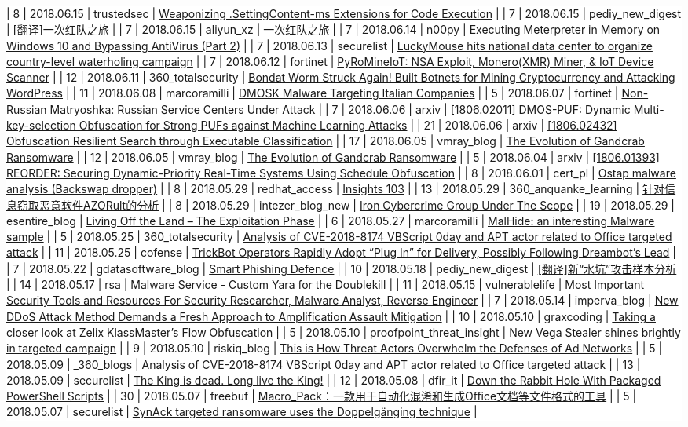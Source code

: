 | 8 | 2018.06.15 | trustedsec | [Weaponizing .SettingContent-ms Extensions for Code Execution](https://www.trustedsec.com/2018/06/weaponizing-settingcontent/) |
| 7 | 2018.06.15 | pediy_new_digest | [[翻译]一次红队之旅](https://bbs.pediy.com/thread-228485.htm) |
| 7 | 2018.06.15 | aliyun_xz | [一次红队之旅](https://xz.aliyun.com/t/2389) |
| 7 | 2018.06.14 | n00py | [Executing Meterpreter in Memory on Windows 10 and Bypassing AntiVirus (Part 2)](https://www.n00py.io/2018/06/executing-meterpreter-in-memory-on-windows-10-and-bypassing-antivirus-part-2/) |
| 7 | 2018.06.13 | securelist | [LuckyMouse hits national data center to organize country-level waterholing campaign](https://securelist.com/luckymouse-hits-national-data-center/86083/) |
| 7 | 2018.06.12 | fortinet | [PyRoMineIoT: NSA Exploit, Monero(XMR) Miner, & IoT Device Scanner](https://www.fortinet.com/blog/threat-research/pyromineiot--nsa-exploit--monero-xmr--miner----iot-device-scanne.html) |
| 12 | 2018.06.11 | 360_totalsecurity | [Bondat Worm Struck Again! Built Botnets for Mining Cryptocurrency and Attacking WordPress](https://blog.360totalsecurity.com/en/bondat-worm-struck-again-built-botnets-for-mining-cryptocurrency-and-attacking-wordpress/) |
| 11 | 2018.06.08 | marcoramilli | [DMOSK Malware Targeting Italian Companies](https://marcoramilli.blogspot.com/2018/06/dmosk-malware-targeting-italian.html) |
| 5 | 2018.06.07 | fortinet | [Non-Russian Matryoshka: Russian Service Centers Under Attack](https://www.fortinet.com/blog/threat-research/non-russion-matryoshka-russian-service-centers-under-attack.html) |
| 7 | 2018.06.06 | arxiv | [[1806.02011] DMOS-PUF: Dynamic Multi-key-selection Obfuscation for Strong PUFs against Machine Learning Attacks](https://arxiv.org/abs/1806.02011) |
| 21 | 2018.06.06 | arxiv | [[1806.02432] Obfuscation Resilient Search through Executable Classification](https://arxiv.org/abs/1806.02432) |
| 17 | 2018.06.05 | vmray_blog | [The Evolution of Gandcrab Ransomware](https://www.vmray.com/cyber-security-blog/gandcrab-ransomware-evolution-analysis/) |
| 12 | 2018.06.05 | vmray_blog | [The Evolution of Gandcrab Ransomware](https://www.vmray.com/blog/gandcrab-ransomware-evolution-analysis/) |
| 5 | 2018.06.04 | arxiv | [[1806.01393] REORDER: Securing Dynamic-Priority Real-Time Systems Using Schedule Obfuscation](https://arxiv.org/abs/1806.01393) |
| 8 | 2018.06.01 | cert_pl | [Ostap malware analysis (Backswap dropper)](https://www.cert.pl/en/news/single/ostap-malware-analysis-backswap-dropper/) |
| 8 | 2018.05.29 | redhat_access | [Insights 103](https://access.redhat.com/blogs/2184921/posts/3462651) |
| 13 | 2018.05.29 | 360_anquanke_learning | [针对信息窃取恶意软件AZORult的分析](https://www.anquanke.com/post/id/146377/) |
| 8 | 2018.05.29 | intezer_blog_new | [Iron Cybercrime Group Under The Scope](https://www.intezer.com/iron-cybercrime-group-under-the-scope-2/) |
| 19 | 2018.05.29 | esentire_blog | [Living Off the Land – The Exploitation Phase](https://www.esentire.com/blog/living-off-the-land-the-exploitation-phase/) |
| 6 | 2018.05.27 | marcoramilli | [MalHide: an interesting Malware sample](https://marcoramilli.blogspot.com/2018/05/malhide-interesting-malware-sample.html) |
| 5 | 2018.05.25 | 360_totalsecurity | [Analysis of CVE-2018-8174 VBScript 0day and APT actor related to Office targeted attack](https://blog.360totalsecurity.com/en/analysis-cve-2018-8174-vbscript-0day-apt-actor-related-office-targeted-attack/) |
| 11 | 2018.05.25 | cofense | [TrickBot Operators Rapidly Adopt “Plug In” for Delivery, Possibly Following Dreambot’s Lead](https://cofense.com/trickbot-operators-rapidly-adopt-plug-delivery-possibly-following-dreambots-lead/) |
| 7 | 2018.05.22 | gdatasoftware_blog | [Smart Phishing Defence](https://www.gdatasoftware.com/blog/2018/05/30767-smart-phishing-defence) |
| 10 | 2018.05.18 | pediy_new_digest | [[翻译]新“水坑”攻击样本分析](https://bbs.pediy.com/thread-226865.htm) |
| 14 | 2018.05.17 | rsa | [Malware Service - Custom Yara for the Doublekill](https://community.rsa.com/community/products/netwitness/blog/2018/05/17/malware-service-custom-yara-for-the-doublekill) |
| 11 | 2018.05.15 | vulnerablelife | [Most Important Security Tools and Resources For Security Researcher, Malware Analyst, Reverse Engineer](https://vulnerablelife.wordpress.com/2018/05/15/most-important-security-tools-and-resources-for-security-researcher-malware-analyst-reverse-engineer/) |
| 7 | 2018.05.14 | imperva_blog | [New DDoS Attack Method Demands a Fresh Approach to Amplification Assault Mitigation](https://www.imperva.com/blog/2018/05/new-ddos-attack-method-demands-a-fresh-approach-to-amplification-assault-mitigation/) |
| 10 | 2018.05.10 | graxcoding | [Taking a closer look at Zelix KlassMaster’s Flow Obfuscation](https://medium.com/p/7d8a17fdfa57) |
| 5 | 2018.05.10 | proofpoint_threat_insight | [New Vega Stealer shines brightly in targeted campaign](https://www.proofpoint.com/us/threat-insight/post/new-vega-stealer-shines-brightly-targeted-campaign) |
| 9 | 2018.05.10 | riskiq_blog | [This is How Threat Actors Overwhelm the Defenses of Ad Networks](https://www.riskiq.com/blog/labs/ad-networks/) |
| 5 | 2018.05.09 | _360_blogs | [Analysis of CVE-2018-8174 VBScript 0day and APT actor related to Office targeted attack](http://blogs.360.cn/blog/cve-2018-8174-en/) |
| 13 | 2018.05.09 | securelist | [The King is dead. Long live the King!](https://securelist.com/root-cause-analysis-of-cve-2018-8174/85486/) |
| 12 | 2018.05.08 | dfir_it | [Down the Rabbit Hole With Packaged PowerShell Scripts](https://dfir.it/blog/2018/05/08/down-the-rabbit-hole-with-packaged-powershell-scripts/) |
| 30 | 2018.05.07 | freebuf | [Macro_Pack：一款用于自动化混淆和生成Office文档等文件格式的工具](http://www.freebuf.com/sectool/170695.html) |
| 5 | 2018.05.07 | securelist | [SynAck targeted ransomware uses the Doppelgänging technique](https://securelist.com/synack-targeted-ransomware-uses-the-doppelganging-technique/85431/) |